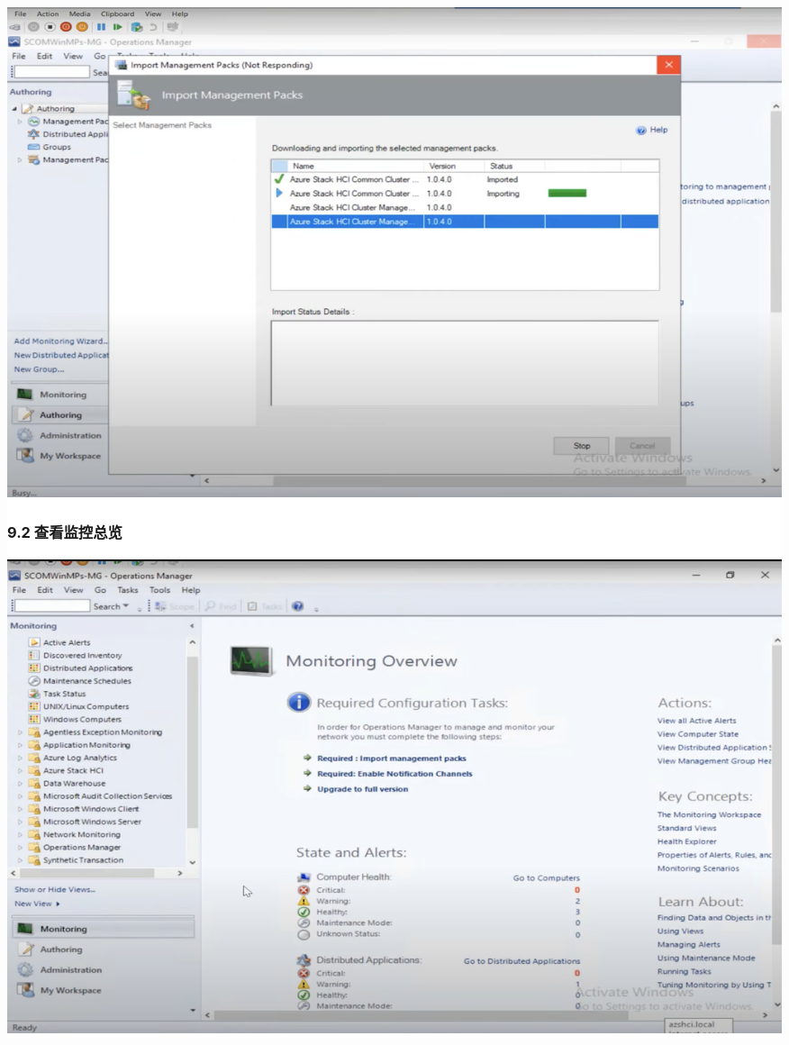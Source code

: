 <div align=center><img src="./microsoft-system-center/010.png"></div>

### 9.2 查看监控总览
<div align=center><img src="./microsoft-system-center/011.png"></div>
